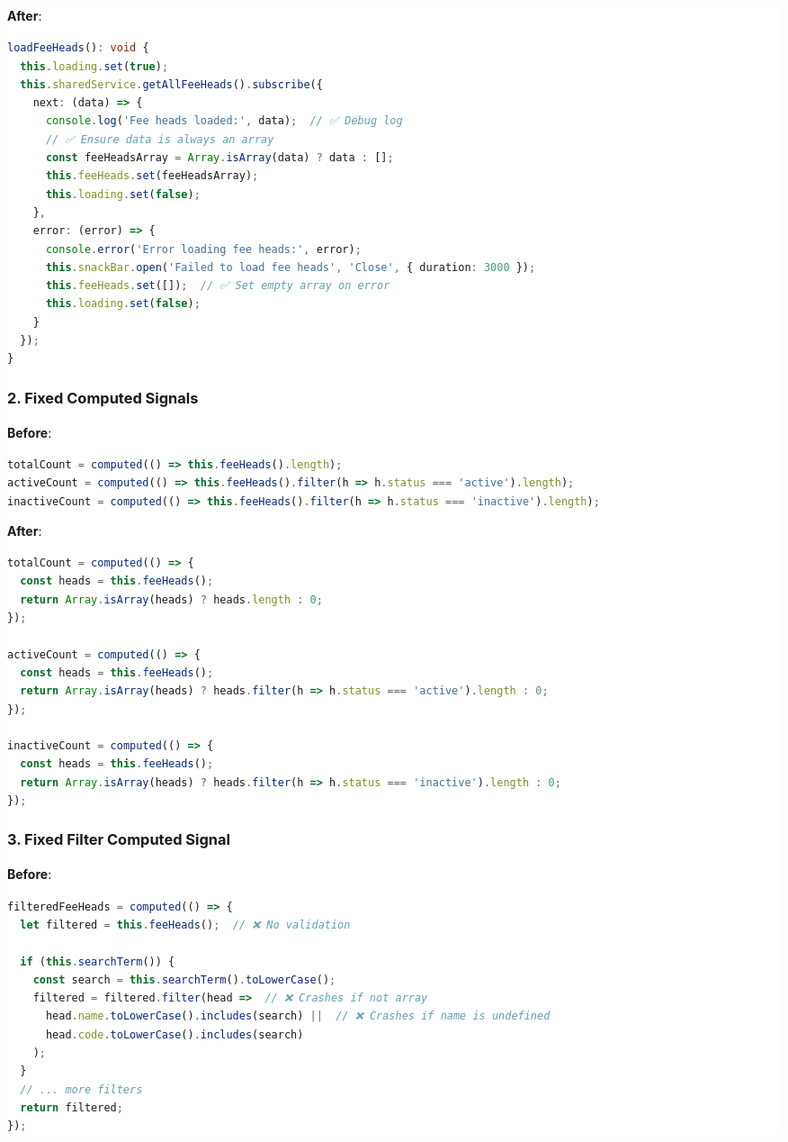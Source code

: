 **After**:
```typescript
loadFeeHeads(): void {
  this.loading.set(true);
  this.sharedService.getAllFeeHeads().subscribe({
    next: (data) => {
      console.log('Fee heads loaded:', data);  // ✅ Debug log
      // ✅ Ensure data is always an array
      const feeHeadsArray = Array.isArray(data) ? data : [];
      this.feeHeads.set(feeHeadsArray);
      this.loading.set(false);
    },
    error: (error) => {
      console.error('Error loading fee heads:', error);
      this.snackBar.open('Failed to load fee heads', 'Close', { duration: 3000 });
      this.feeHeads.set([]);  // ✅ Set empty array on error
      this.loading.set(false);
    }
  });
}
```

### 2. Fixed Computed Signals

**Before**:
```typescript
totalCount = computed(() => this.feeHeads().length);
activeCount = computed(() => this.feeHeads().filter(h => h.status === 'active').length);
inactiveCount = computed(() => this.feeHeads().filter(h => h.status === 'inactive').length);
```

**After**:
```typescript
totalCount = computed(() => {
  const heads = this.feeHeads();
  return Array.isArray(heads) ? heads.length : 0;
});

activeCount = computed(() => {
  const heads = this.feeHeads();
  return Array.isArray(heads) ? heads.filter(h => h.status === 'active').length : 0;
});

inactiveCount = computed(() => {
  const heads = this.feeHeads();
  return Array.isArray(heads) ? heads.filter(h => h.status === 'inactive').length : 0;
});
```

### 3. Fixed Filter Computed Signal

**Before**:
```typescript
filteredFeeHeads = computed(() => {
  let filtered = this.feeHeads();  // ❌ No validation
  
  if (this.searchTerm()) {
    const search = this.searchTerm().toLowerCase();
    filtered = filtered.filter(head =>  // ❌ Crashes if not array
      head.name.toLowerCase().includes(search) ||  // ❌ Crashes if name is undefined
      head.code.toLowerCase().includes(search)
    );
  }
  // ... more filters
  return filtered;
});
```